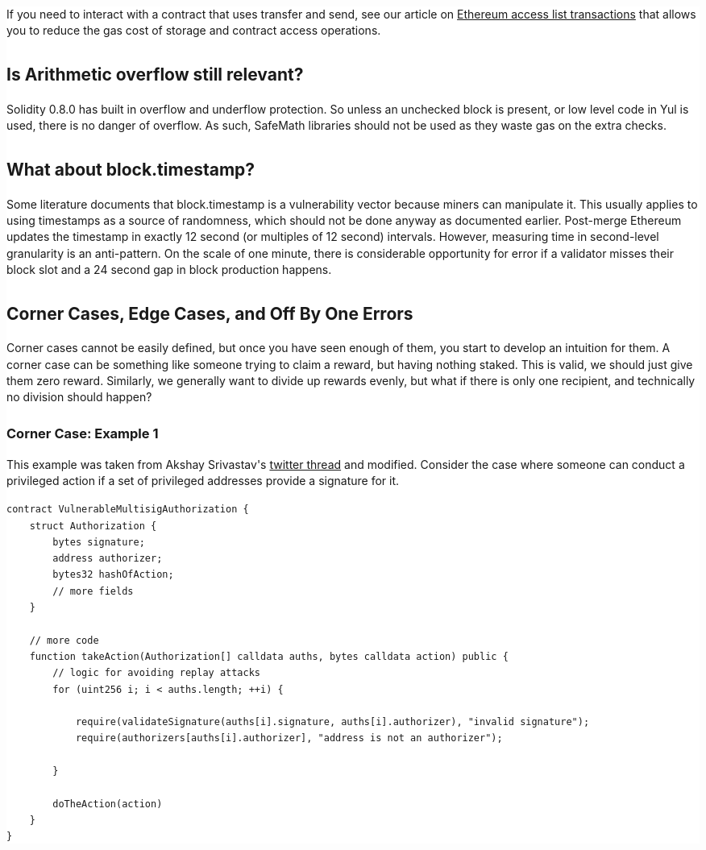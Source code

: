 If you need to interact with a contract that uses transfer and send, see our article on [Ethereum access list transactions](https://www.rareskills.io/post/eip-2930-optional-access-list-ethereum) that allows you to reduce the gas cost of storage and contract access operations.

## Is Arithmetic overflow still relevant?

Solidity 0.8.0 has built in overflow and underflow protection. So unless an unchecked block is present, or low level code in Yul is used, there is no danger of overflow. As such, SafeMath libraries should not be used as they waste gas on the extra checks.

## What about block.timestamp?

Some literature documents that block.timestamp is a vulnerability vector because miners can manipulate it. This usually applies to using timestamps as a source of randomness, which should not be done anyway as documented earlier. Post-merge Ethereum updates the timestamp in exactly 12 second (or multiples of 12 second) intervals. However, measuring time in second-level granularity is an anti-pattern. On the scale of one minute, there is considerable opportunity for error if a validator misses their block slot and a 24 second gap in block production happens.  

## Corner Cases, Edge Cases, and Off By One Errors

Corner cases cannot be easily defined, but once you have seen enough of them, you start to develop an intuition for them. A corner case can be something like someone trying to claim a reward, but having nothing staked. This is valid, we should just give them zero reward. Similarly, we generally want to divide up rewards evenly, but what if there is only one recipient, and technically no division should happen?

### Corner Case: Example 1

This example was taken from Akshay Srivastav's [twitter thread](https://twitter.com/akshaysrivastv/status/1648310441058115592) and modified. Consider the case where someone can conduct a privileged action if a set of privileged addresses provide a signature for it.

```solidity
contract VulnerableMultisigAuthorization {
    struct Authorization {
        bytes signature;
        address authorizer;
        bytes32 hashOfAction;
        // more fields
    }

    // more code
    function takeAction(Authorization[] calldata auths, bytes calldata action) public {
        // logic for avoiding replay attacks
        for (uint256 i; i < auths.length; ++i) {

            require(validateSignature(auths[i].signature, auths[i].authorizer), "invalid signature");
            require(authorizers[auths[i].authorizer], "address is not an authorizer");

        }

        doTheAction(action)
    }
}
```
